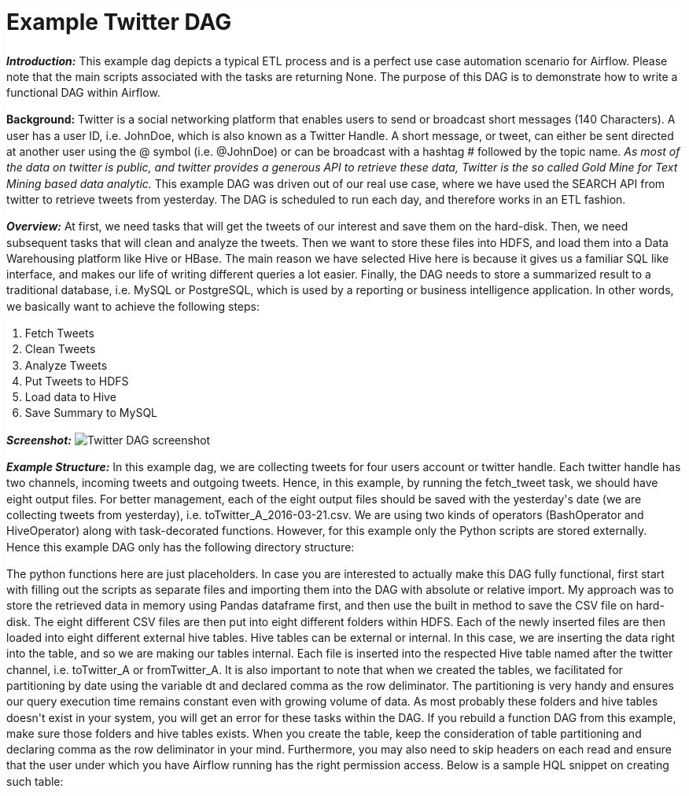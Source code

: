 

# Example Twitter DAG

***Introduction:*** This example dag depicts a typical ETL process and is a perfect use case automation scenario for Airflow. Please note that the main scripts associated with the tasks are returning None. The purpose of this DAG is to demonstrate how to write a functional DAG within Airflow.

**Background:** Twitter is a social networking platform that enables users to send or broadcast short messages (140 Characters). A user has a user ID, i.e. JohnDoe, which is also known as a Twitter Handle. A short message, or tweet, can either be sent directed at another user using the @ symbol (i.e. @JohnDoe) or can be broadcast with a hashtag # followed by the topic name. *As most of the data on twitter is public, and twitter provides a generous API to retrieve these data, Twitter is the so called Gold Mine for Text Mining based data analytic.* This example DAG was driven out of our real use case, where we have used the SEARCH API from twitter to retrieve tweets from yesterday. The DAG is scheduled to run each day, and therefore works in an ETL fashion.

***Overview:*** At first, we need tasks that will get the tweets of our interest and save them on the hard-disk. Then, we need subsequent tasks that will clean and analyze the tweets. Then we want to store these files into HDFS, and load them into a Data Warehousing platform like Hive or HBase. The main reason we have selected Hive here is because it gives us a familiar SQL like interface, and makes our life of writing different queries a lot easier. Finally, the DAG needs to store a summarized result to a traditional database, i.e. MySQL or PostgreSQL, which is used by a reporting or business intelligence application. In other words, we basically want to achieve the following steps:

1. Fetch Tweets
1. Clean Tweets
1. Analyze Tweets
1. Put Tweets to HDFS
1. Load data to Hive
1. Save Summary to MySQL

***Screenshot:***
<img src="http://i.imgur.com/rRpSO12.png" width="99%" alt="Twitter DAG screenshot"/>

***Example Structure:*** In this example dag, we are collecting tweets for four users account or twitter handle. Each twitter handle has two channels, incoming tweets and outgoing tweets. Hence, in this example, by running the fetch_tweet task, we should have eight output files. For better management, each of the eight output files should be saved with the yesterday's date (we are collecting tweets from yesterday), i.e. toTwitter_A_2016-03-21.csv. We are using two kinds of operators (BashOperator and HiveOperator) along with task-decorated functions. However, for this example only the Python scripts are stored externally. Hence this example DAG only has the following directory structure:

The python functions here are just placeholders. In case you are interested to actually make this DAG fully functional, first start with filling out the scripts as separate files and importing them into the DAG with absolute or relative import. My approach was to store the retrieved data in memory using Pandas dataframe first, and then use the built in method to save the CSV file on hard-disk.
The eight different CSV files are then put into eight different folders within HDFS. Each of the newly inserted files are then loaded into eight different external hive tables. Hive tables can be external or internal. In this case, we are inserting the data right into the table, and so we are making our tables internal. Each file is inserted into the respected Hive table named after the twitter channel, i.e. toTwitter_A or fromTwitter_A. It is also important to note that when we created the tables, we facilitated for partitioning by date using the variable dt and declared comma as the row deliminator. The partitioning is very handy and ensures our query execution time remains constant even with growing volume of data.
As most probably these folders and hive tables doesn't exist in your system, you will get an error for these tasks within the DAG. If you rebuild a function DAG from this example, make sure those folders and hive tables exists. When you create the table, keep the consideration of table partitioning and declaring comma as the row deliminator in your mind. Furthermore, you may also need to skip headers on each read and ensure that the user under which you have Airflow running has the right permission access. Below is a sample HQL snippet on creating such table:
